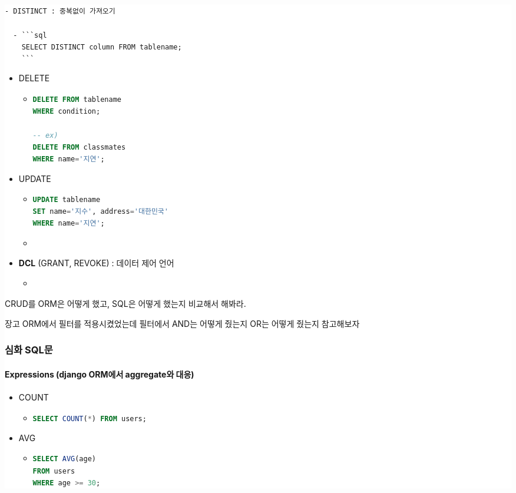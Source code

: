     - DISTINCT : 중복없이 가져오기

      - ```sql
        SELECT DISTINCT column FROM tablename;
        ```

        

  - DELETE

    - ```sql
      DELETE FROM tablename
      WHERE condition;
      
      -- ex)
      DELETE FROM classmates
      WHERE name='지연';
      ```

      

  - UPDATE

    - ```sql
      UPDATE tablename
      SET name='지수', address='대한민국'
      WHERE name='지연';
      ```

    - 

- **DCL** (GRANT, REVOKE) : 데이터 제어 언어

  - 



CRUD를 ORM은 어떻게 했고, SQL은 어떻게 했는지 비교해서 해봐라.



장고 ORM에서 필터를 적용시켰었는데 필터에서 AND는 어떻게 줬는지 OR는 어떻게 줬는지 참고해보자



### 심화 SQL문

#### Expressions (django ORM에서 aggregate와 대응)

- COUNT

  - ```sql
    SELECT COUNT(*) FROM users;
    ```

- AVG

  - ```sql
    SELECT AVG(age)
    FROM users
    WHERE age >= 30;
    ```
